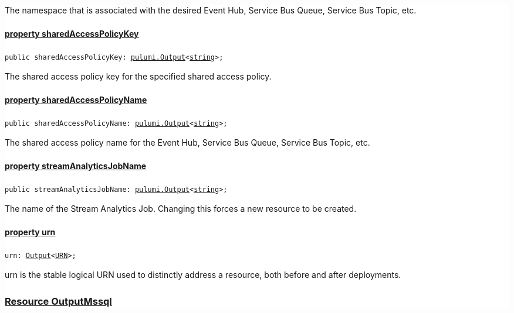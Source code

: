 The namespace that is associated with the desired Event Hub, Service Bus Queue, Service Bus Topic, etc.

<h4 class="pdoc-member-header" id="OutputEventHub-sharedAccessPolicyKey">
<a class="pdoc-child-name" href="https://github.com/pulumi/pulumi-azure/blob/{{< param git_sha >}}/sdk/nodejs/streamanalytics/outputEventHub.ts#L102">property <b>sharedAccessPolicyKey</b></a>
</h4>

<pre class="highlight"><code><span class='kd'>public </span>sharedAccessPolicyKey: <a href='/docs/reference/pkg/nodejs/pulumi/pulumi/#Output'>pulumi.Output</a>&lt;<span class='kd'><a href='https://developer.mozilla.org/en-US/docs/Web/JavaScript/Reference/Global_Objects/String'>string</a></span>&gt;;</code></pre>

The shared access policy key for the specified shared access policy.

<h4 class="pdoc-member-header" id="OutputEventHub-sharedAccessPolicyName">
<a class="pdoc-child-name" href="https://github.com/pulumi/pulumi-azure/blob/{{< param git_sha >}}/sdk/nodejs/streamanalytics/outputEventHub.ts#L106">property <b>sharedAccessPolicyName</b></a>
</h4>

<pre class="highlight"><code><span class='kd'>public </span>sharedAccessPolicyName: <a href='/docs/reference/pkg/nodejs/pulumi/pulumi/#Output'>pulumi.Output</a>&lt;<span class='kd'><a href='https://developer.mozilla.org/en-US/docs/Web/JavaScript/Reference/Global_Objects/String'>string</a></span>&gt;;</code></pre>

The shared access policy name for the Event Hub, Service Bus Queue, Service Bus Topic, etc.

<h4 class="pdoc-member-header" id="OutputEventHub-streamAnalyticsJobName">
<a class="pdoc-child-name" href="https://github.com/pulumi/pulumi-azure/blob/{{< param git_sha >}}/sdk/nodejs/streamanalytics/outputEventHub.ts#L110">property <b>streamAnalyticsJobName</b></a>
</h4>

<pre class="highlight"><code><span class='kd'>public </span>streamAnalyticsJobName: <a href='/docs/reference/pkg/nodejs/pulumi/pulumi/#Output'>pulumi.Output</a>&lt;<span class='kd'><a href='https://developer.mozilla.org/en-US/docs/Web/JavaScript/Reference/Global_Objects/String'>string</a></span>&gt;;</code></pre>

The name of the Stream Analytics Job. Changing this forces a new resource to be created.

<h4 class="pdoc-member-header" id="OutputEventHub-urn">
<a class="pdoc-child-name" href="https://github.com/pulumi/pulumi-azure/blob/{{< param git_sha >}}/sdk/nodejs/streamanalytics/outputEventHub.ts#L52">property <b>urn</b></a>
</h4>

<pre class="highlight"><code><span class='kd'></span>urn: <a href='/docs/reference/pkg/nodejs/pulumi/pulumi/#Output'>Output</a>&lt;<a href='/docs/reference/pkg/nodejs/pulumi/pulumi/#URN'>URN</a>&gt;;</code></pre>

urn is the stable logical URN used to distinctly address a resource, both before and after
deployments.

<h3 class="pdoc-module-header" id="OutputMssql" data-link-title="OutputMssql">
    <a href="https://github.com/pulumi/pulumi-azure/blob/{{< param git_sha >}}/sdk/nodejs/streamanalytics/outputMssql.ts#L54">
        Resource <strong>OutputMssql</strong>
    </a>
</h3>
